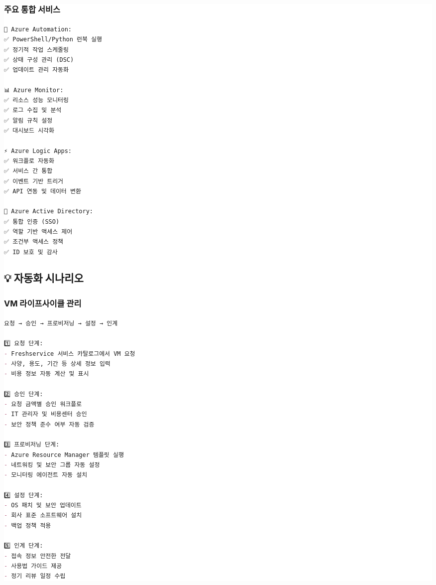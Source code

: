 ### 주요 통합 서비스
```markdown
🔧 Azure Automation:
✅ PowerShell/Python 런북 실행
✅ 정기적 작업 스케줄링
✅ 상태 구성 관리 (DSC)
✅ 업데이트 관리 자동화

📊 Azure Monitor:
✅ 리소스 성능 모니터링
✅ 로그 수집 및 분석
✅ 알림 규칙 설정
✅ 대시보드 시각화

⚡ Azure Logic Apps:
✅ 워크플로 자동화
✅ 서비스 간 통합
✅ 이벤트 기반 트리거
✅ API 연동 및 데이터 변환

🔐 Azure Active Directory:
✅ 통합 인증 (SSO)
✅ 역할 기반 액세스 제어
✅ 조건부 액세스 정책
✅ ID 보호 및 감사
```

## 💡 자동화 시나리오

### VM 라이프사이클 관리
```markdown
요청 → 승인 → 프로비저닝 → 설정 → 인계

1️⃣ 요청 단계:
- Freshservice 서비스 카탈로그에서 VM 요청
- 사양, 용도, 기간 등 상세 정보 입력
- 비용 정보 자동 계산 및 표시

2️⃣ 승인 단계:
- 요청 금액별 승인 워크플로
- IT 관리자 및 비용센터 승인
- 보안 정책 준수 여부 자동 검증

3️⃣ 프로비저닝 단계:
- Azure Resource Manager 템플릿 실행
- 네트워킹 및 보안 그룹 자동 설정
- 모니터링 에이전트 자동 설치

4️⃣ 설정 단계:
- OS 패치 및 보안 업데이트
- 회사 표준 소프트웨어 설치
- 백업 정책 적용

5️⃣ 인계 단계:
- 접속 정보 안전한 전달
- 사용법 가이드 제공
- 정기 리뷰 일정 수립
```
